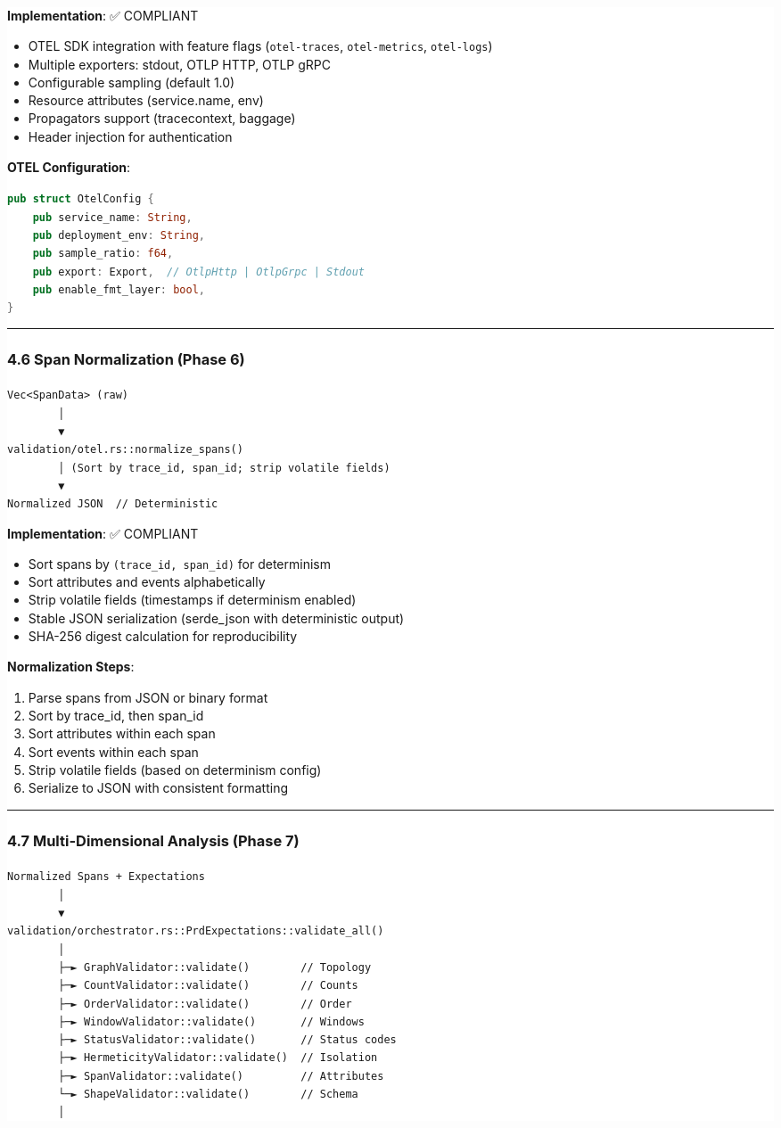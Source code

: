 **Implementation**: ✅ COMPLIANT
- OTEL SDK integration with feature flags (`otel-traces`, `otel-metrics`, `otel-logs`)
- Multiple exporters: stdout, OTLP HTTP, OTLP gRPC
- Configurable sampling (default 1.0)
- Resource attributes (service.name, env)
- Propagators support (tracecontext, baggage)
- Header injection for authentication

**OTEL Configuration**:
```rust
pub struct OtelConfig {
    pub service_name: String,
    pub deployment_env: String,
    pub sample_ratio: f64,
    pub export: Export,  // OtlpHttp | OtlpGrpc | Stdout
    pub enable_fmt_layer: bool,
}
```

---

### 4.6 Span Normalization (Phase 6)

```
Vec<SpanData> (raw)
        │
        ▼
validation/otel.rs::normalize_spans()
        │ (Sort by trace_id, span_id; strip volatile fields)
        ▼
Normalized JSON  // Deterministic
```

**Implementation**: ✅ COMPLIANT
- Sort spans by `(trace_id, span_id)` for determinism
- Sort attributes and events alphabetically
- Strip volatile fields (timestamps if determinism enabled)
- Stable JSON serialization (serde_json with deterministic output)
- SHA-256 digest calculation for reproducibility

**Normalization Steps**:
1. Parse spans from JSON or binary format
2. Sort by trace_id, then span_id
3. Sort attributes within each span
4. Sort events within each span
5. Strip volatile fields (based on determinism config)
6. Serialize to JSON with consistent formatting

---

### 4.7 Multi-Dimensional Analysis (Phase 7)

```
Normalized Spans + Expectations
        │
        ▼
validation/orchestrator.rs::PrdExpectations::validate_all()
        │
        ├─► GraphValidator::validate()        // Topology
        ├─► CountValidator::validate()        // Counts
        ├─► OrderValidator::validate()        // Order
        ├─► WindowValidator::validate()       // Windows
        ├─► StatusValidator::validate()       // Status codes
        ├─► HermeticityValidator::validate()  // Isolation
        ├─► SpanValidator::validate()         // Attributes
        └─► ShapeValidator::validate()        // Schema
        │
```